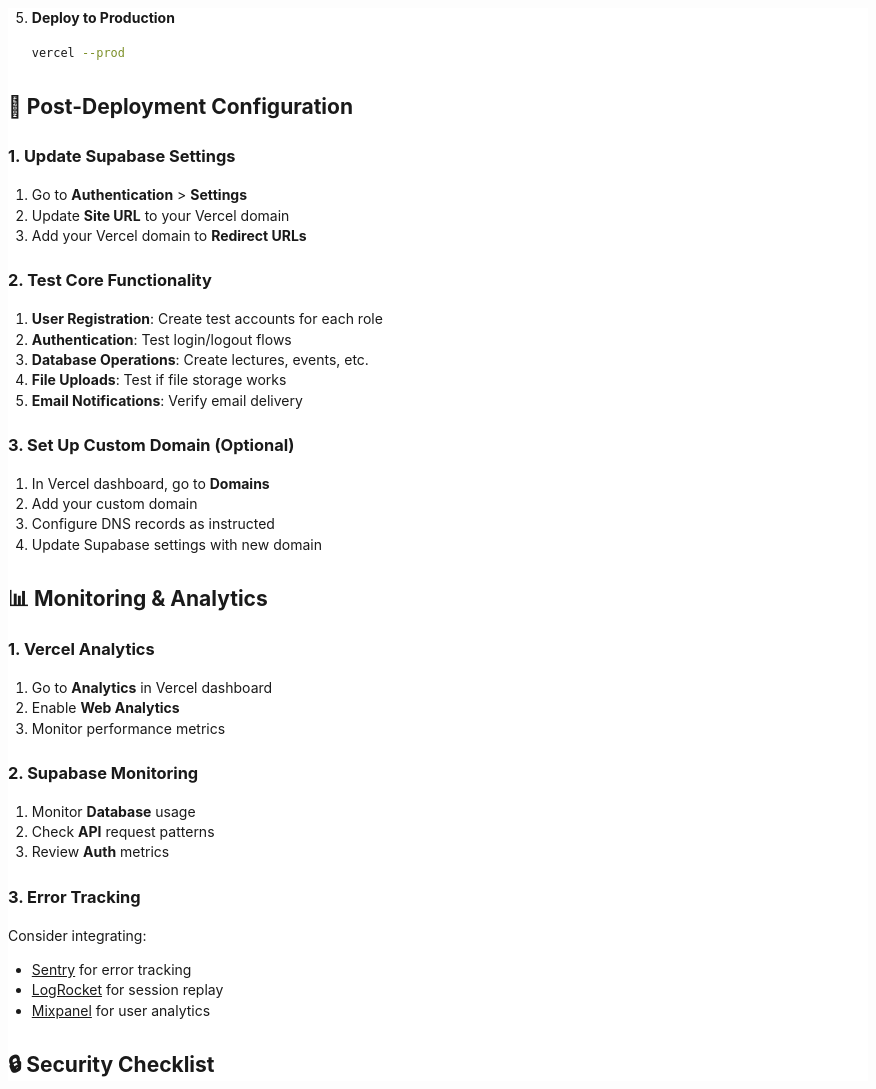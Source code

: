 5. **Deploy to Production**
   ```bash
   vercel --prod
   ```

## 🔧 Post-Deployment Configuration

### 1. Update Supabase Settings

1. Go to **Authentication** > **Settings**
2. Update **Site URL** to your Vercel domain
3. Add your Vercel domain to **Redirect URLs**

### 2. Test Core Functionality

1. **User Registration**: Create test accounts for each role
2. **Authentication**: Test login/logout flows
3. **Database Operations**: Create lectures, events, etc.
4. **File Uploads**: Test if file storage works
5. **Email Notifications**: Verify email delivery

### 3. Set Up Custom Domain (Optional)

1. In Vercel dashboard, go to **Domains**
2. Add your custom domain
3. Configure DNS records as instructed
4. Update Supabase settings with new domain

## 📊 Monitoring & Analytics

### 1. Vercel Analytics

1. Go to **Analytics** in Vercel dashboard
2. Enable **Web Analytics**
3. Monitor performance metrics

### 2. Supabase Monitoring

1. Monitor **Database** usage
2. Check **API** request patterns
3. Review **Auth** metrics

### 3. Error Tracking

Consider integrating:
- [Sentry](https://sentry.io/) for error tracking
- [LogRocket](https://logrocket.com/) for session replay
- [Mixpanel](https://mixpanel.com/) for user analytics

## 🔒 Security Checklist
